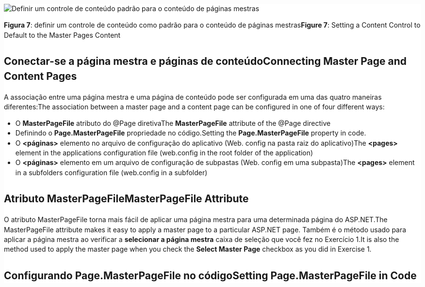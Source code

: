 
![Definir um controle de conteúdo padrão para o conteúdo de páginas mestras](master-pages/_static/image4.gif)

<span data-ttu-id="8aba3-211">**Figura 7**: definir um controle de conteúdo como padrão para o conteúdo de páginas mestras</span><span class="sxs-lookup"><span data-stu-id="8aba3-211">**Figure 7**: Setting a Content Control to Default to the Master Pages Content</span></span>


## <a name="connecting-master-page-and-content-pages"></a><span data-ttu-id="8aba3-212">Conectar-se a página mestra e páginas de conteúdo</span><span class="sxs-lookup"><span data-stu-id="8aba3-212">Connecting Master Page and Content Pages</span></span>

<span data-ttu-id="8aba3-213">A associação entre uma página mestra e uma página de conteúdo pode ser configurada em uma das quatro maneiras diferentes:</span><span class="sxs-lookup"><span data-stu-id="8aba3-213">The association between a master page and a content page can be configured in one of four different ways:</span></span>

- <span data-ttu-id="8aba3-214">O <strong>MasterPageFile</strong> atributo do @Page diretiva</span><span class="sxs-lookup"><span data-stu-id="8aba3-214">The <strong>MasterPageFile</strong> attribute of the @Page directive</span></span>
- <span data-ttu-id="8aba3-215">Definindo o **Page.MasterPageFile** propriedade no código.</span><span class="sxs-lookup"><span data-stu-id="8aba3-215">Setting the **Page.MasterPageFile** property in code.</span></span>
- <span data-ttu-id="8aba3-216">O **&lt;páginas&gt;** elemento no arquivo de configuração do aplicativo (Web. config na pasta raiz do aplicativo)</span><span class="sxs-lookup"><span data-stu-id="8aba3-216">The **&lt;pages&gt;** element in the applications configuration file (web.config in the root folder of the application)</span></span>
- <span data-ttu-id="8aba3-217">O **&lt;páginas&gt;** elemento em um arquivo de configuração de subpastas (Web. config em uma subpasta)</span><span class="sxs-lookup"><span data-stu-id="8aba3-217">The **&lt;pages&gt;** element in a subfolders configuration file (web.config in a subfolder)</span></span>

## <a name="masterpagefile-attribute"></a><span data-ttu-id="8aba3-218">Atributo MasterPageFile</span><span class="sxs-lookup"><span data-stu-id="8aba3-218">MasterPageFile Attribute</span></span>

<span data-ttu-id="8aba3-219">O atributo MasterPageFile torna mais fácil de aplicar uma página mestra para uma determinada página do ASP.NET.</span><span class="sxs-lookup"><span data-stu-id="8aba3-219">The MasterPageFile attribute makes it easy to apply a master page to a particular ASP.NET page.</span></span> <span data-ttu-id="8aba3-220">Também é o método usado para aplicar a página mestra ao verificar a **selecionar a página mestra** caixa de seleção que você fez no Exercício 1.</span><span class="sxs-lookup"><span data-stu-id="8aba3-220">It is also the method used to apply the master page when you check the **Select Master Page** checkbox as you did in Exercise 1.</span></span>

## <a name="setting-pagemasterpagefile-in-code"></a><span data-ttu-id="8aba3-221">Configurando Page.MasterPageFile no código</span><span class="sxs-lookup"><span data-stu-id="8aba3-221">Setting Page.MasterPageFile in Code</span></span>
